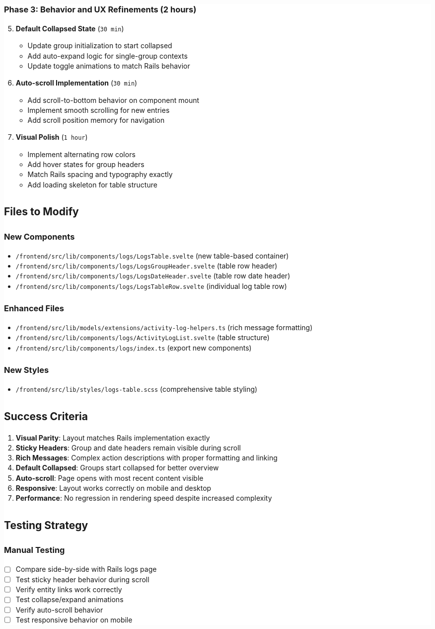 ### Phase 3: Behavior and UX Refinements (2 hours)

5. **Default Collapsed State** (`30 min`)
   - Update group initialization to start collapsed
   - Add auto-expand logic for single-group contexts
   - Update toggle animations to match Rails behavior

6. **Auto-scroll Implementation** (`30 min`)
   - Add scroll-to-bottom behavior on component mount
   - Implement smooth scrolling for new entries
   - Add scroll position memory for navigation

7. **Visual Polish** (`1 hour`)
   - Implement alternating row colors
   - Add hover states for group headers
   - Match Rails spacing and typography exactly
   - Add loading skeleton for table structure

## Files to Modify

### New Components
- `/frontend/src/lib/components/logs/LogsTable.svelte` (new table-based container)
- `/frontend/src/lib/components/logs/LogsGroupHeader.svelte` (table row header)
- `/frontend/src/lib/components/logs/LogsDateHeader.svelte` (table row date header)
- `/frontend/src/lib/components/logs/LogsTableRow.svelte` (individual log table row)

### Enhanced Files
- `/frontend/src/lib/models/extensions/activity-log-helpers.ts` (rich message formatting)
- `/frontend/src/lib/components/logs/ActivityLogList.svelte` (table structure)
- `/frontend/src/lib/components/logs/index.ts` (export new components)

### New Styles
- `/frontend/src/lib/styles/logs-table.scss` (comprehensive table styling)

## Success Criteria

1. **Visual Parity**: Layout matches Rails implementation exactly
2. **Sticky Headers**: Group and date headers remain visible during scroll
3. **Rich Messages**: Complex action descriptions with proper formatting and linking
4. **Default Collapsed**: Groups start collapsed for better overview
5. **Auto-scroll**: Page opens with most recent content visible
6. **Responsive**: Layout works correctly on mobile and desktop
7. **Performance**: No regression in rendering speed despite increased complexity

## Testing Strategy

### Manual Testing
- [ ] Compare side-by-side with Rails logs page
- [ ] Test sticky header behavior during scroll
- [ ] Verify entity links work correctly
- [ ] Test collapse/expand animations
- [ ] Verify auto-scroll behavior
- [ ] Test responsive behavior on mobile
